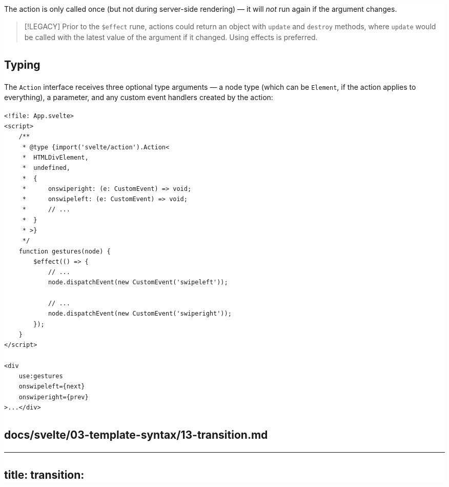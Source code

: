 The action is only called once (but not during server-side rendering) — it will _not_ run again if the argument changes.

> [!LEGACY]
> Prior to the `$effect` rune, actions could return an object with `update` and `destroy` methods, where `update` would be called with the latest value of the argument if it changed. Using effects is preferred.

## Typing

The `Action` interface receives three optional type arguments — a node type (which can be `Element`, if the action applies to everything), a parameter, and any custom event handlers created by the action:

```svelte
<!file: App.svelte>
<script>
	/**
	 * @type {import('svelte/action').Action<
	 * 	HTMLDivElement,
	 * 	undefined,
	 * 	{
	 * 		onswiperight: (e: CustomEvent) => void;
	 * 		onswipeleft: (e: CustomEvent) => void;
	 * 		// ...
	 * 	}
	 * >}
	 */
	function gestures(node) {
		$effect(() => {
			// ...
			node.dispatchEvent(new CustomEvent('swipeleft'));

			// ...
			node.dispatchEvent(new CustomEvent('swiperight'));
		});
	}
</script>

<div
	use:gestures
	onswipeleft={next}
	onswiperight={prev}
>...</div>
```

## docs/svelte/03-template-syntax/13-transition.md

---

title: transition:
---
